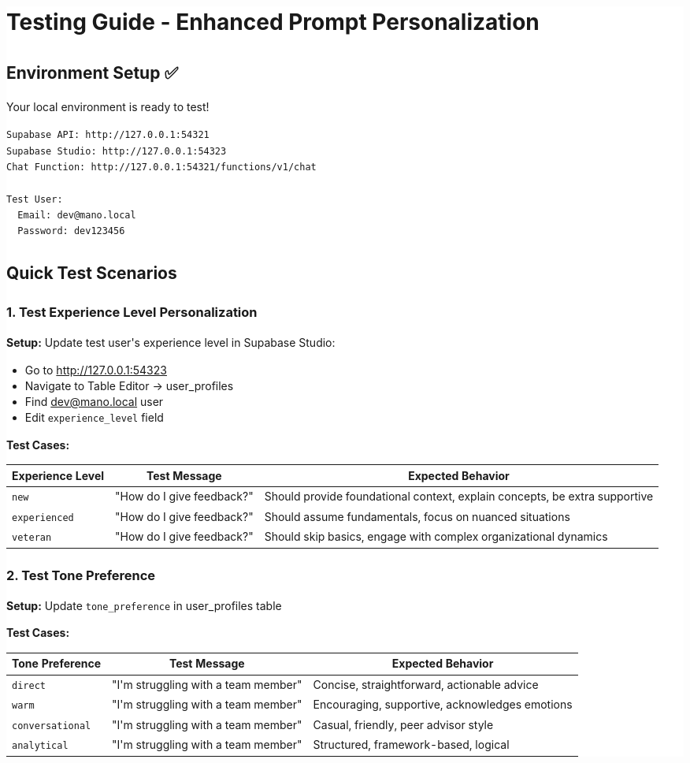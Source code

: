 # Testing Guide - Enhanced Prompt Personalization

## Environment Setup ✅

Your local environment is ready to test!

```
Supabase API: http://127.0.0.1:54321
Supabase Studio: http://127.0.0.1:54323
Chat Function: http://127.0.0.1:54321/functions/v1/chat

Test User:
  Email: dev@mano.local
  Password: dev123456
```

## Quick Test Scenarios

### 1. Test Experience Level Personalization

**Setup:** Update test user's experience level in Supabase Studio:
- Go to http://127.0.0.1:54323
- Navigate to Table Editor → user_profiles
- Find dev@mano.local user
- Edit `experience_level` field

**Test Cases:**

| Experience Level | Test Message | Expected Behavior |
|-----------------|--------------|-------------------|
| `new` | "How do I give feedback?" | Should provide foundational context, explain concepts, be extra supportive |
| `experienced` | "How do I give feedback?" | Should assume fundamentals, focus on nuanced situations |
| `veteran` | "How do I give feedback?" | Should skip basics, engage with complex organizational dynamics |

### 2. Test Tone Preference

**Setup:** Update `tone_preference` in user_profiles table

**Test Cases:**

| Tone Preference | Test Message | Expected Behavior |
|----------------|--------------|-------------------|
| `direct` | "I'm struggling with a team member" | Concise, straightforward, actionable advice |
| `warm` | "I'm struggling with a team member" | Encouraging, supportive, acknowledges emotions |
| `conversational` | "I'm struggling with a team member" | Casual, friendly, peer advisor style |
| `analytical` | "I'm struggling with a team member" | Structured, framework-based, logical |
